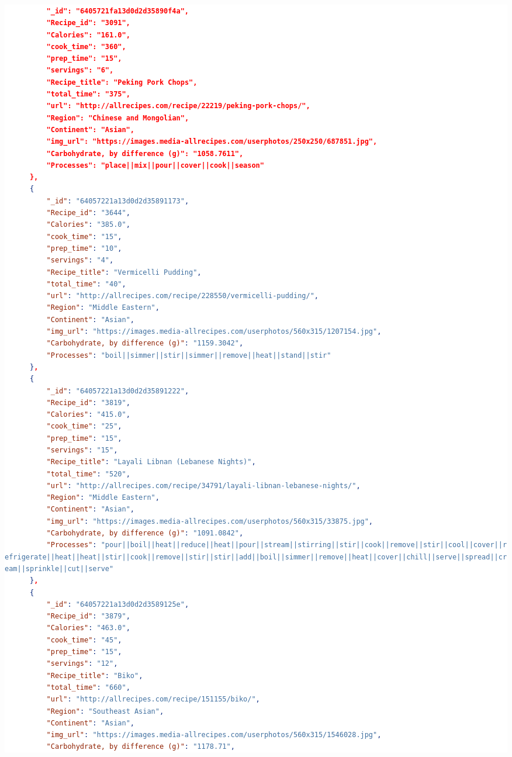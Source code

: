   ```json
            "_id": "6405721fa13d0d2d35890f4a",
            "Recipe_id": "3091",
            "Calories": "161.0",
            "cook_time": "360",
            "prep_time": "15",
            "servings": "6",
            "Recipe_title": "Peking Pork Chops",
            "total_time": "375",
            "url": "http://allrecipes.com/recipe/22219/peking-pork-chops/",
            "Region": "Chinese and Mongolian",
            "Continent": "Asian",
            "img_url": "https://images.media-allrecipes.com/userphotos/250x250/687851.jpg",
            "Carbohydrate, by difference (g)": "1058.7611",
            "Processes": "place||mix||pour||cover||cook||season"
        },
        {
            "_id": "64057221a13d0d2d35891173",
            "Recipe_id": "3644",
            "Calories": "385.0",
            "cook_time": "15",
            "prep_time": "10",
            "servings": "4",
            "Recipe_title": "Vermicelli Pudding",
            "total_time": "40",
            "url": "http://allrecipes.com/recipe/228550/vermicelli-pudding/",
            "Region": "Middle Eastern",
            "Continent": "Asian",
            "img_url": "https://images.media-allrecipes.com/userphotos/560x315/1207154.jpg",
            "Carbohydrate, by difference (g)": "1159.3042",
            "Processes": "boil||simmer||stir||simmer||remove||heat||stand||stir"
        },
        {
            "_id": "64057221a13d0d2d35891222",
            "Recipe_id": "3819",
            "Calories": "415.0",
            "cook_time": "25",
            "prep_time": "15",
            "servings": "15",
            "Recipe_title": "Layali Libnan (Lebanese Nights)",
            "total_time": "520",
            "url": "http://allrecipes.com/recipe/34791/layali-libnan-lebanese-nights/",
            "Region": "Middle Eastern",
            "Continent": "Asian",
            "img_url": "https://images.media-allrecipes.com/userphotos/560x315/33875.jpg",
            "Carbohydrate, by difference (g)": "1091.0842",
            "Processes": "pour||boil||heat||reduce||heat||pour||stream||stirring||stir||cook||remove||stir||cool||cover||refrigerate||heat||heat||stir||cook||remove||stir||stir||add||boil||simmer||remove||heat||cover||chill||serve||spread||cream||sprinkle||cut||serve"
        },
        {
            "_id": "64057221a13d0d2d3589125e",
            "Recipe_id": "3879",
            "Calories": "463.0",
            "cook_time": "45",
            "prep_time": "15",
            "servings": "12",
            "Recipe_title": "Biko",
            "total_time": "660",
            "url": "http://allrecipes.com/recipe/151155/biko/",
            "Region": "Southeast Asian",
            "Continent": "Asian",
            "img_url": "https://images.media-allrecipes.com/userphotos/560x315/1546028.jpg",
            "Carbohydrate, by difference (g)": "1178.71",
  ```